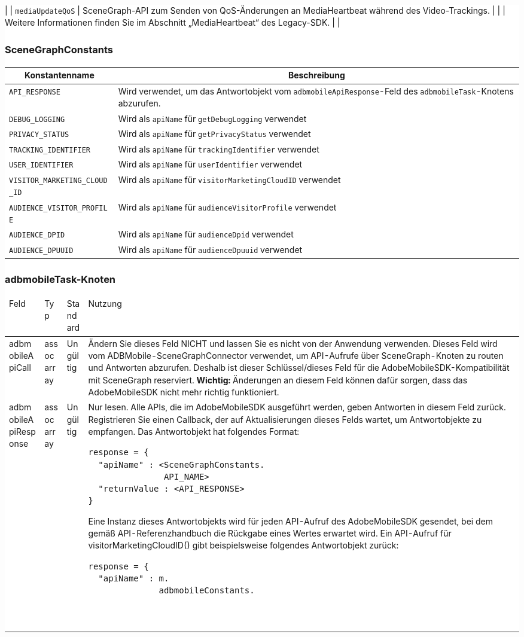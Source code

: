 |  | `mediaUpdateQoS` | SceneGraph-API zum Senden von QoS-Änderungen an MediaHeartbeat während des Video-Trackings. |
|  | Weitere Informationen finden Sie im Abschnitt „MediaHeartbeat“ des Legacy-SDK. |  |

### SceneGraphConstants

| Konstantenname | Beschreibung |
|---|---|
| `API_RESPONSE` | Wird verwendet, um das Antwortobjekt vom `adbmobileApiResponse`-Feld des `adbmobileTask`-Knotens abzurufen. |
| `DEBUG_LOGGING` | Wird als `apiName` für `getDebugLogging` verwendet |
| `PRIVACY_STATUS` | Wird als `apiName` für `getPrivacyStatus` verwendet |
| `TRACKING_IDENTIFIER` | Wird als `apiName` für `trackingIdentifier` verwendet |
| `USER_IDENTIFIER` | Wird als `apiName` für `userIdentifier` verwendet |
| `VISITOR_MARKETING_CLOUD_ID` | Wird als `apiName` für `visitorMarketingCloudID` verwendet |
| `AUDIENCE_VISITOR_PROFILE` | Wird als `apiName` für `audienceVisitorProfile` verwendet |
| `AUDIENCE_DPID` | Wird als `apiName` für `audienceDpid` verwendet |
| `AUDIENCE_DPUUID` | Wird als `apiName` für `audienceDpuuid` verwendet |

### adbmobileTask-Knoten

<table>
<thead>
<tr>
<td> Feld </td><td> Typ </td><td> Standard </td><td> Nutzung </td>
</tr>
</thead>
<tbody>
<tr>
<td> adbmobileApiCall </td>
<td> assocarray </td>
<td> Ungültig </td>
<td> Ändern Sie dieses Feld NICHT und lassen Sie es nicht von der Anwendung verwenden. Dieses Feld wird vom ADBMobile-SceneGraphConnector verwendet, um API-Aufrufe über SceneGraph-Knoten zu routen und Antworten abzurufen. Deshalb ist dieser Schlüssel/dieses Feld für die AdobeMobileSDK-Kompatibilität mit SceneGraph reserviert. <b>Wichtig:</b> Änderungen an diesem Feld können dafür sorgen, dass das AdobeMobileSDK nicht mehr richtig funktioniert.</td>
</tr>
<tr>
<td> adbmobileApiResponse </td>
<td> assocarray </td>
<td> Ungültig </td>
<td> Nur lesen. Alle APIs, die im AdobeMobileSDK ausgeführt werden, geben Antworten in diesem Feld zurück. Registrieren Sie einen Callback, der auf Aktualisierungen dieses Felds wartet, um Antwortobjekte zu empfangen. Das Antwortobjekt hat folgendes Format:  
<pre>
response = {
  "apiName" : &lt;SceneGraphConstants.
               API_NAME&gt; 
  "returnValue : &lt;API_RESPONSE&gt; 
}</pre>
Eine Instanz dieses Antwortobjekts wird für jeden API-Aufruf des AdobeMobileSDK gesendet, bei dem gemäß API-Referenzhandbuch die Rückgabe eines Wertes erwartet wird. Ein API-Aufruf für visitorMarketingCloudID() gibt beispielsweise folgendes Antwortobjekt zurück: 
<pre>
response = {
  "apiName" : m.
              adbmobileConstants.